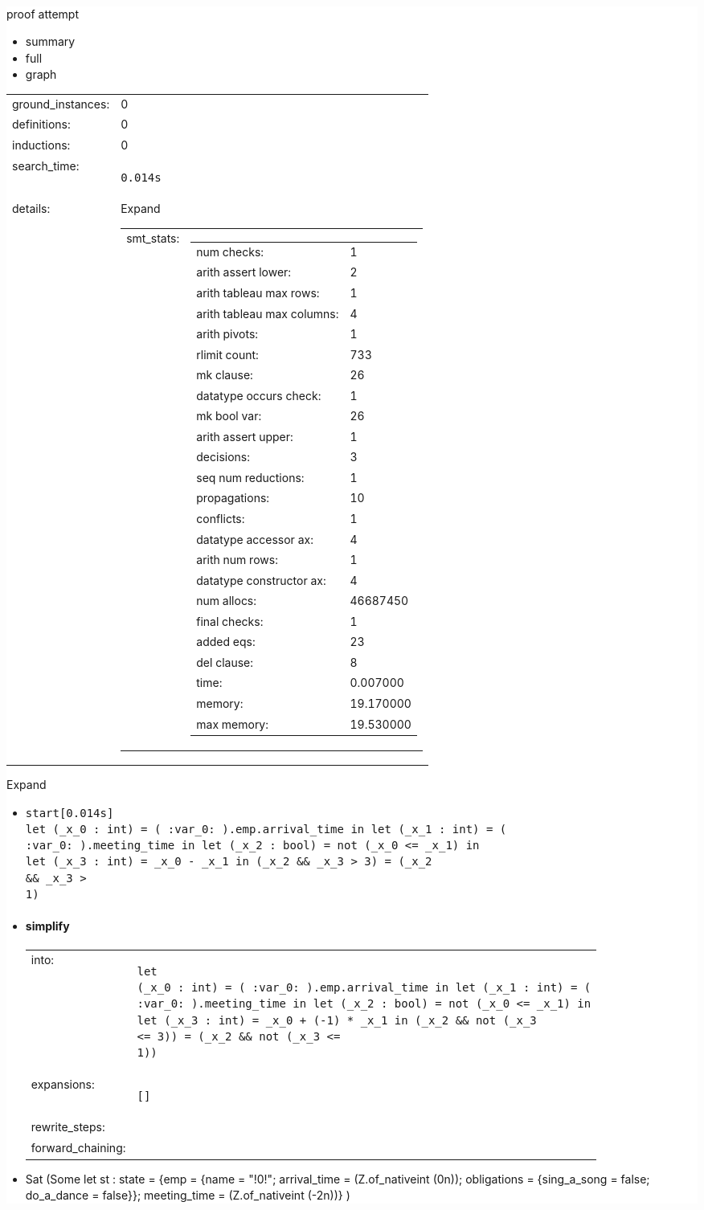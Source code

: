 </script></div></div><div class="tab-pane"><div class="imandra-proof-top"><div class="imandra-fold panel panel-default" id="fold-79387e46-486c-4932-b48e-d26f3652949b"><div class="panel-heading"><div><i class="fa fa-chevron-down hidden"></i><i class="fa fa-chevron-right"></i><span>proof attempt</span></div></div><div class="panel-body collapse"><div class="imandra-proof"><div class="imandra-alternatives" id="alt-5e96891b-0d95-41fc-b2dc-572e698e70df"><ul class="nav nav-tabs"><li class="active" data-toggle="tab"><a>summary</a></li><li class="" data-toggle="tab"><a>full</a></li><li class="" data-toggle="tab"><a>graph</a></li></ul><div class="tab-content"><div class="tab-pane active"><div class="imandra-table" id="table-f68ad972-0ee3-4ad3-a945-f9783772a12c"><table><tr><td>ground_instances:</td><td>0</td></tr><tr><td>definitions:</td><td>0</td></tr><tr><td>inductions:</td><td>0</td></tr><tr><td>search_time:</td><td><pre>0.014s</pre></td></tr><tr><td>details:</td><td><div class="imandra-fold panel panel-default" id="fold-84cd53e4-a15c-4afc-a5db-b2bd3a905036"><div class="panel-heading"><div><i class="fa fa-chevron-down hidden"></i><i class="fa fa-chevron-right"></i><span>Expand</span></div></div><div class="panel-body collapse"><div class="imandra-table" id="table-c5b88f18-86f6-4e50-aee5-e2083d7f15fa"><table><tr><td>smt_stats:</td><td><div class="imandra-table" id="table-b77f0ebc-bcd0-4727-aa32-b3d8ed94dc86"><table><tr><td>num checks:</td><td>1</td></tr><tr><td>arith assert lower:</td><td>2</td></tr><tr><td>arith tableau max rows:</td><td>1</td></tr><tr><td>arith tableau max columns:</td><td>4</td></tr><tr><td>arith pivots:</td><td>1</td></tr><tr><td>rlimit count:</td><td>733</td></tr><tr><td>mk clause:</td><td>26</td></tr><tr><td>datatype occurs check:</td><td>1</td></tr><tr><td>mk bool var:</td><td>26</td></tr><tr><td>arith assert upper:</td><td>1</td></tr><tr><td>decisions:</td><td>3</td></tr><tr><td>seq num reductions:</td><td>1</td></tr><tr><td>propagations:</td><td>10</td></tr><tr><td>conflicts:</td><td>1</td></tr><tr><td>datatype accessor ax:</td><td>4</td></tr><tr><td>arith num rows:</td><td>1</td></tr><tr><td>datatype constructor ax:</td><td>4</td></tr><tr><td>num allocs:</td><td>46687450</td></tr><tr><td>final checks:</td><td>1</td></tr><tr><td>added eqs:</td><td>23</td></tr><tr><td>del clause:</td><td>8</td></tr><tr><td>time:</td><td>0.007000</td></tr><tr><td>memory:</td><td>19.170000</td></tr><tr><td>max memory:</td><td>19.530000</td></tr></table></div></td></tr></table></div></div><script>
require(['nbextensions/nbimandra/fold'], function (fold) {
  var target = '#fold-84cd53e4-a15c-4afc-a5db-b2bd3a905036';
  fold.hydrate(target);
});
</script></div></td></tr></table></div></div><div class="tab-pane"><div class="imandra-fold panel panel-default" id="fold-9abf91f7-2080-4069-8429-25a85a342025"><div class="panel-heading"><div><i class="fa fa-chevron-down hidden"></i><i class="fa fa-chevron-right"></i><span>Expand</span></div></div><div class="panel-body collapse"><ul><li><pre>start[0.014s]
  let (_x_0 : int) = ( :var_0: ).emp.arrival_time in
  let (_x_1 : int) = ( :var_0: ).meeting_time in
  let (_x_2 : bool) = not (_x_0 &lt;= _x_1) in
  let (_x_3 : int) = _x_0 - _x_1 in (_x_2 &amp;&amp; _x_3 &gt; 3) = (_x_2 &amp;&amp; _x_3 &gt; 1)</pre></li><li><div><h4>simplify</h4><div class="imandra-table" id="table-ea7cac93-f193-46f3-87ee-c428745f15ee"><table><tr><td>into:</td><td><pre>let (_x_0 : int) = ( :var_0: ).emp.arrival_time in
let (_x_1 : int) = ( :var_0: ).meeting_time in
let (_x_2 : bool) = not (_x_0 &lt;= _x_1) in
let (_x_3 : int) = _x_0 + (-1) * _x_1 in
(_x_2 &amp;&amp; not (_x_3 &lt;= 3)) = (_x_2 &amp;&amp; not (_x_3 &lt;= 1))</pre></td></tr><tr><td>expansions:</td><td><pre>[]</pre></td></tr><tr><td>rewrite_steps:</td><td><ul></ul></td></tr><tr><td>forward_chaining:</td><td><ul></ul></td></tr></table></div></div></li><li>Sat (Some let st : state =
  {emp =
   {name = &quot;!0!&quot;; arrival_time = (Z.of_nativeint (0n));
    obligations = {sing_a_song = false; do_a_dance = false}};
   meeting_time = (Z.of_nativeint (-2n))}
)</li></ul></div><script>
require(['nbextensions/nbimandra/fold'], function (fold) {
  var target = '#fold-9abf91f7-2080-4069-8429-25a85a342025';
  fold.hydrate(target);
});
</script></div></div><div class="tab-pane"><div class="imandra-graphviz" id="graphviz-078845fa-2f3d-41a0-8294-444ea029b4f0"><textarea style="display: none">digraph &quot;proof&quot; {
p_13 [label=&quot;Start (let (_x_0 : int) = ( :var_0: ).emp.arrival_time in\l       let (_x_1 : int) = ( :var_0: ).meeting_time in\l       let (_x_2 : bool) = not (_x_0 \&lt;= _x_1) in\l       let (_x_3 : int) = _x_0 - _x_1 in\l       (_x_2 &amp;&amp; _x_3 \&gt; 3) = (_x_2 &amp;&amp; _x_3 \&gt; 1) :time 0.014s)&quot;,shape=box,style=filled,fontname=&quot;courier&quot;,fontsize=14];
p_13 -&gt; p_12 [label=&quot;&quot;];